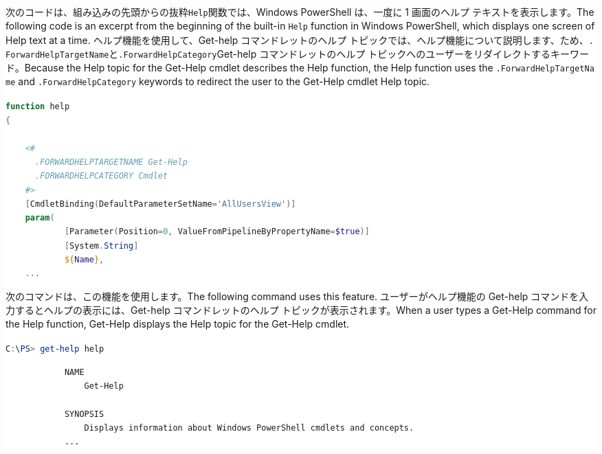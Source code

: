 <span data-ttu-id="51c6f-125">次のコードは、組み込みの先頭からの抜粋`Help`関数では、Windows PowerShell は、一度に 1 画面のヘルプ テキストを表示します。</span><span class="sxs-lookup"><span data-stu-id="51c6f-125">The following code is an excerpt from the beginning of the built-in `Help` function in Windows PowerShell, which displays one screen of Help text at a time.</span></span> <span data-ttu-id="51c6f-126">ヘルプ機能を使用して、Get-help コマンドレットのヘルプ トピックでは、ヘルプ機能について説明します、ため、`.ForwardHelpTargetName`と`.ForwardHelpCategory`Get-help コマンドレットのヘルプ トピックへのユーザーをリダイレクトするキーワード。</span><span class="sxs-lookup"><span data-stu-id="51c6f-126">Because the Help topic for the Get-Help cmdlet describes the Help function, the Help function uses the `.ForwardHelpTargetName` and `.ForwardHelpCategory` keywords to redirect the user to the Get-Help cmdlet Help topic.</span></span>

```powershell
function help
{

    <#
      .FORWARDHELPTARGETNAME Get-Help
      .FORWARDHELPCATEGORY Cmdlet
    #>
    [CmdletBinding(DefaultParameterSetName='AllUsersView')]
    param(
            [Parameter(Position=0, ValueFromPipelineByPropertyName=$true)]
            [System.String]
            ${Name},
    ...
```

<span data-ttu-id="51c6f-127">次のコマンドは、この機能を使用します。</span><span class="sxs-lookup"><span data-stu-id="51c6f-127">The following command uses this feature.</span></span> <span data-ttu-id="51c6f-128">ユーザーがヘルプ機能の Get-help コマンドを入力するとヘルプの表示には、Get-help コマンドレットのヘルプ トピックが表示されます。</span><span class="sxs-lookup"><span data-stu-id="51c6f-128">When a user types a Get-Help command for the Help function, Get-Help displays the Help topic for the Get-Help cmdlet.</span></span>

```powershell
C:\PS> get-help help
```

```output
            NAME
                Get-Help

            SYNOPSIS
                Displays information about Windows PowerShell cmdlets and concepts.
            ...
```